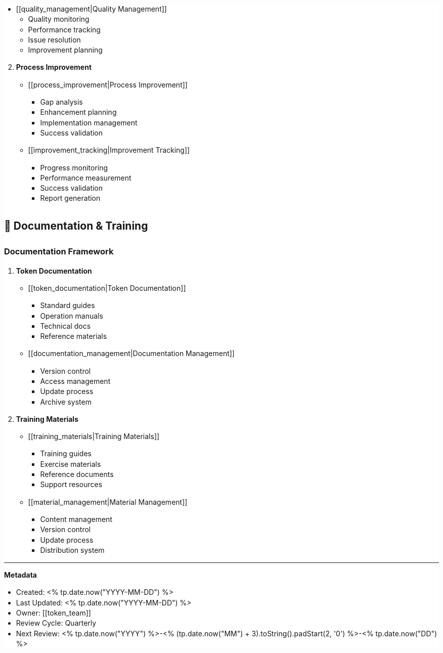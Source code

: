    - [[quality_management|Quality Management]]
     - Quality monitoring
     - Performance tracking
     - Issue resolution
     - Improvement planning

2. **Process Improvement**
   - [[process_improvement|Process Improvement]]
     - Gap analysis
     - Enhancement planning
     - Implementation management
     - Success validation
   
   - [[improvement_tracking|Improvement Tracking]]
     - Progress monitoring
     - Performance measurement
     - Success validation
     - Report generation

## 📝 Documentation & Training

### Documentation Framework
1. **Token Documentation**
   - [[token_documentation|Token Documentation]]
     - Standard guides
     - Operation manuals
     - Technical docs
     - Reference materials
   
   - [[documentation_management|Documentation Management]]
     - Version control
     - Access management
     - Update process
     - Archive system

2. **Training Materials**
   - [[training_materials|Training Materials]]
     - Training guides
     - Exercise materials
     - Reference documents
     - Support resources
   
   - [[material_management|Material Management]]
     - Content management
     - Version control
     - Update process
     - Distribution system

---
**Metadata**
- Created: <% tp.date.now("YYYY-MM-DD") %>
- Last Updated: <% tp.date.now("YYYY-MM-DD") %>
- Owner: [[token_team]]
- Review Cycle: Quarterly
- Next Review: <% tp.date.now("YYYY") %>-<% (tp.date.now("MM") + 3).toString().padStart(2, '0') %>-<% tp.date.now("DD") %> 